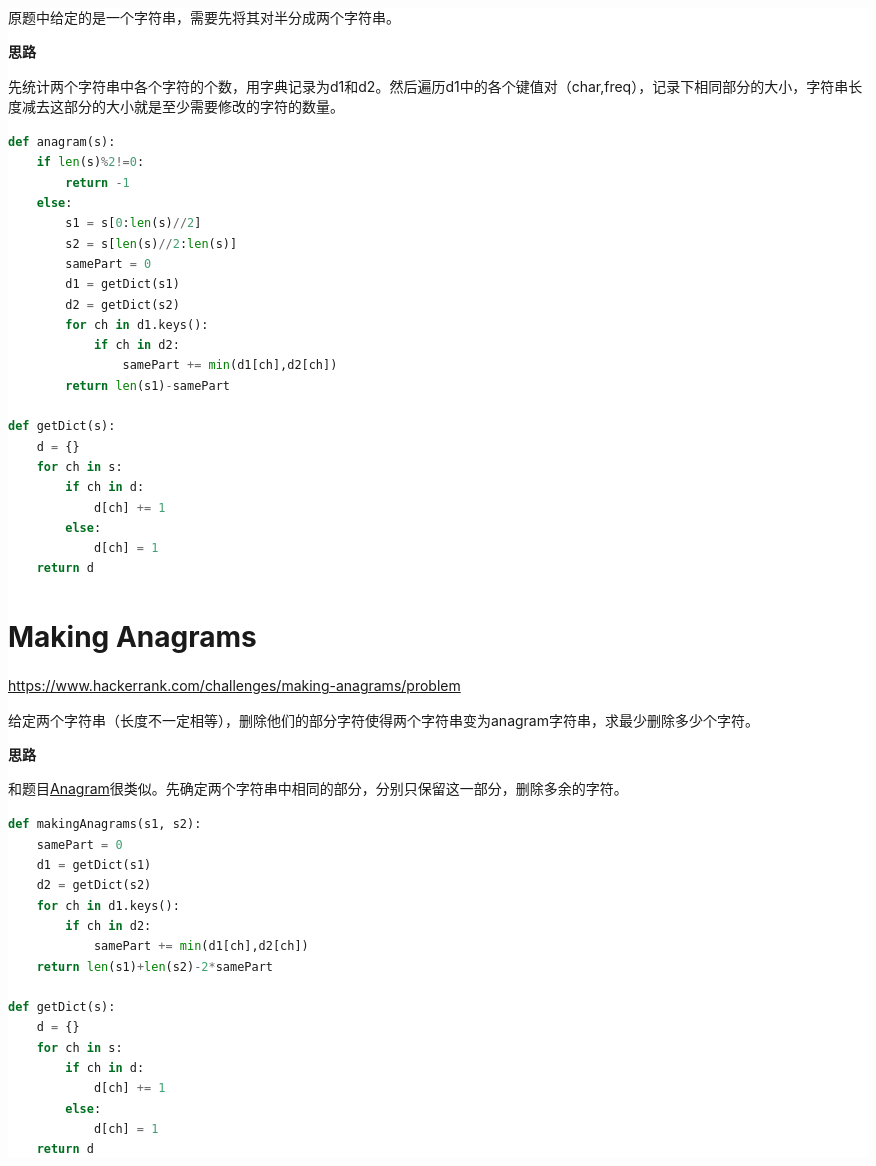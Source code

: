 原题中给定的是一个字符串，需要先将其对半分成两个字符串。

**思路**

先统计两个字符串中各个字符的个数，用字典记录为d1和d2。然后遍历d1中的各个键值对（char,freq），记录下相同部分的大小，字符串长度减去这部分的大小就是至少需要修改的字符的数量。


```python
def anagram(s):
    if len(s)%2!=0:
        return -1
    else:
        s1 = s[0:len(s)//2]
        s2 = s[len(s)//2:len(s)]
        samePart = 0
        d1 = getDict(s1)
        d2 = getDict(s2)
        for ch in d1.keys():
            if ch in d2:
                samePart += min(d1[ch],d2[ch])
        return len(s1)-samePart

def getDict(s):
    d = {}
    for ch in s:
        if ch in d:
            d[ch] += 1
        else:
            d[ch] = 1
    return d
```

# Making Anagrams

<https://www.hackerrank.com/challenges/making-anagrams/problem>

给定两个字符串（长度不一定相等），删除他们的部分字符使得两个字符串变为anagram字符串，求最少删除多少个字符。

**思路**

和题目[Anagram](#Anagram)很类似。先确定两个字符串中相同的部分，分别只保留这一部分，删除多余的字符。

```python
def makingAnagrams(s1, s2):
    samePart = 0
    d1 = getDict(s1)
    d2 = getDict(s2)
    for ch in d1.keys():
        if ch in d2:
            samePart += min(d1[ch],d2[ch])
    return len(s1)+len(s2)-2*samePart

def getDict(s):
    d = {}
    for ch in s:
        if ch in d:
            d[ch] += 1
        else:
            d[ch] = 1
    return d
```
